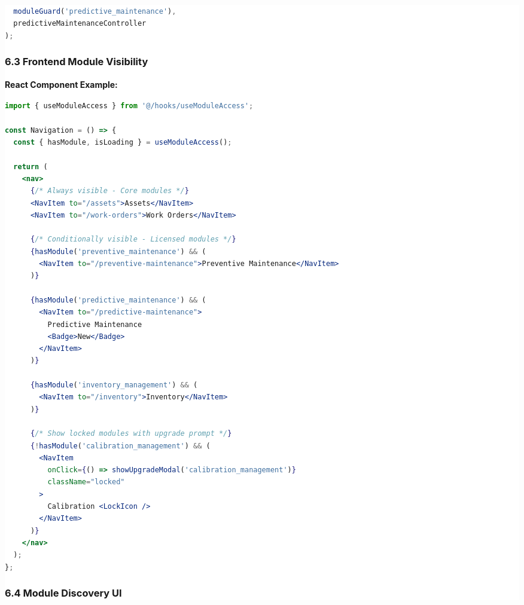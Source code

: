 ```javascript
  moduleGuard('predictive_maintenance'), 
  predictiveMaintenanceController
);
```

### 6.3 Frontend Module Visibility

**React Component Example:**
```jsx
import { useModuleAccess } from '@/hooks/useModuleAccess';

const Navigation = () => {
  const { hasModule, isLoading } = useModuleAccess();
  
  return (
    <nav>
      {/* Always visible - Core modules */}
      <NavItem to="/assets">Assets</NavItem>
      <NavItem to="/work-orders">Work Orders</NavItem>
      
      {/* Conditionally visible - Licensed modules */}
      {hasModule('preventive_maintenance') && (
        <NavItem to="/preventive-maintenance">Preventive Maintenance</NavItem>
      )}
      
      {hasModule('predictive_maintenance') && (
        <NavItem to="/predictive-maintenance">
          Predictive Maintenance
          <Badge>New</Badge>
        </NavItem>
      )}
      
      {hasModule('inventory_management') && (
        <NavItem to="/inventory">Inventory</NavItem>
      )}
      
      {/* Show locked modules with upgrade prompt */}
      {!hasModule('calibration_management') && (
        <NavItem 
          onClick={() => showUpgradeModal('calibration_management')}
          className="locked"
        >
          Calibration <LockIcon />
        </NavItem>
      )}
    </nav>
  );
};
```

### 6.4 Module Discovery UI
